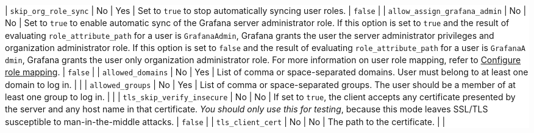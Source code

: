 | `skip_org_role_sync`         | No       | Yes                | Set to `true` to stop automatically syncing user roles.                                                                                                                                                                                                                                                                                                                                                                                                                                                                                                                                                                                                                                                                                                                                  | `false`                              |
| `allow_assign_grafana_admin` | No       | No                 | Set to `true` to enable automatic sync of the Grafana server administrator role. If this option is set to `true` and the result of evaluating `role_attribute_path` for a user is `GrafanaAdmin`, Grafana grants the user the server administrator privileges and organization administrator role. If this option is set to `false` and the result of evaluating `role_attribute_path` for a user is `GrafanaAdmin`, Grafana grants the user only organization administrator role. For more information on user role mapping, refer to [Configure role mapping](#configure-role-mapping).                                                                                                                                                                                                | `false`                              |
| `allowed_domains`            | No       | Yes                | List of comma or space-separated domains. User must belong to at least one domain to log in.                                                                                                                                                                                                                                                                                                                                                                                                                                                                                                                                                                                                                                                                                             |                                      |
| `allowed_groups`             | No       | Yes                | List of comma or space-separated groups. The user should be a member of at least one group to log in.                                                                                                                                                                                                                                                                                                                                                                                                                                                                                                                                                                                                                                                                                    |                                      |
| `tls_skip_verify_insecure`   | No       | No                 | If set to `true`, the client accepts any certificate presented by the server and any host name in that certificate. _You should only use this for testing_, because this mode leaves SSL/TLS susceptible to man-in-the-middle attacks.                                                                                                                                                                                                                                                                                                                                                                                                                                                                                                                                                   | `false`                              |
| `tls_client_cert`            | No       | No                 | The path to the certificate.                                                                                                                                                                                                                                                                                                                                                                                                                                                                                                                                                                                                                                                                                                                                                             |                                      |